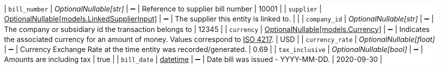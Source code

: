 | `bill_number`                                                                                                                                                    | *OptionalNullable[str]*                                                                                                                                          | :heavy_minus_sign:                                                                                                                                               | Reference to supplier bill number                                                                                                                                | 10001                                                                                                                                                            |
| `supplier`                                                                                                                                                       | [OptionalNullable[models.LinkedSupplierInput]](../../models/linkedsupplierinput.md)                                                                              | :heavy_minus_sign:                                                                                                                                               | The supplier this entity is linked to.                                                                                                                           |                                                                                                                                                                  |
| `company_id`                                                                                                                                                     | *OptionalNullable[str]*                                                                                                                                          | :heavy_minus_sign:                                                                                                                                               | The company or subsidiary id the transaction belongs to                                                                                                          | 12345                                                                                                                                                            |
| `currency`                                                                                                                                                       | [OptionalNullable[models.Currency]](../../models/currency.md)                                                                                                    | :heavy_minus_sign:                                                                                                                                               | Indicates the associated currency for an amount of money. Values correspond to [ISO 4217](https://en.wikipedia.org/wiki/ISO_4217).                               | USD                                                                                                                                                              |
| `currency_rate`                                                                                                                                                  | *OptionalNullable[float]*                                                                                                                                        | :heavy_minus_sign:                                                                                                                                               | Currency Exchange Rate at the time entity was recorded/generated.                                                                                                | 0.69                                                                                                                                                             |
| `tax_inclusive`                                                                                                                                                  | *OptionalNullable[bool]*                                                                                                                                         | :heavy_minus_sign:                                                                                                                                               | Amounts are including tax                                                                                                                                        | true                                                                                                                                                             |
| `bill_date`                                                                                                                                                      | [datetime](https://docs.python.org/3/library/datetime.html#datetime-objects)                                                                                     | :heavy_minus_sign:                                                                                                                                               | Date bill was issued - YYYY-MM-DD.                                                                                                                               | 2020-09-30                                                                                                                                                       |